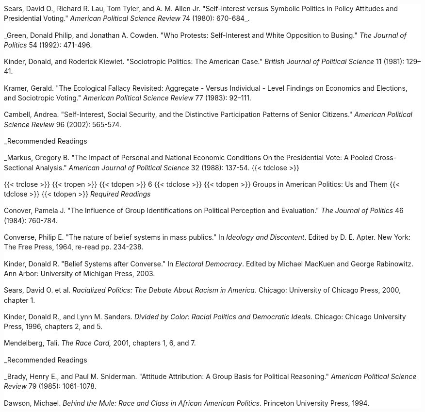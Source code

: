Sears, David O., Richard R. Lau, Tom Tyler, and A. M. Allen Jr. "Self-Interest versus Symbolic Politics in Policy Attitudes and Presidential Voting." _American Political Science Review_ 74 (1980): 670-684_.  
  
_Green, Donald Philip, and Jonathan A. Cowden. "Who Protests: Self-Interest and White Opposition to Busing." _The Journal of Politics_ 54 (1992): 471-496.  
  
Kinder, Donald, and Roderick Kiewiet. "Sociotropic Politics: The American Case." _British Journal of Political Science_ 11 (1981): 129–41.  
  
Kramer, Gerald. "The Ecological Fallacy Revisited: Aggregate - Versus Individual - Level Findings on Economics and Elections, and Sociotropic Voting." _American Political Science Review_ 77 (1983): 92–111.  
  
Cambell, Andrea. "Self-Interest, Social Security, and the Distinctive Participation Patterns of Senior Citizens." _American Political Science Review_ 96 (2002): 565-574.  
  
_Recommended Readings  
  
_Markus, Gregory B. "The Impact of Personal and National Economic Conditions On the Presidential Vote: A Pooled Cross-Sectional Analysis." _American Journal of Political Science_ 32 (1988): 137-54.
{{< tdclose >}}

{{< trclose >}}
{{< tropen >}}
{{< tdopen >}}
6
{{< tdclose >}}
{{< tdopen >}}
Groups in American Politics: Us and Them
{{< tdclose >}}
{{< tdopen >}}
_Required Readings_  
  
Conover, Pamela J. "The Influence of Group Identifications on Political Perception and Evaluation." _The Journal of Politics_ 46 (1984): 760-784.  
  
Converse, Philip E. "The nature of belief systems in mass publics." In _Ideology and Discontent_. Edited by D. E. Apter. New York: The Free Press, 1964, re-read pp. 234-238.  
  
Kinder, Donald R. "Belief Systems after Converse." In _Electoral Democracy_. Edited by Michael MacKuen and George Rabinowitz. Ann Arbor: University of Michigan Press, 2003.  
  
Sears, David O. et al. _Racialized Politics: The Debate About Racism in America_. Chicago: University of Chicago Press, 2000, chapter 1.  
  
Kinder, Donald R., and Lynn M. Sanders. _Divided by Color: Racial Politics and Democratic Ideals._ Chicago: Chicago University Press, 1996, chapters 2, and 5.  
  
Mendelberg, Tali. _The Race Card,_ 2001, chapters 1, 6, and 7.  
  
_Recommended Readings  
  
_Brady, Henry E., and Paul M. Sniderman. "Attitude Attribution: A Group Basis for Political Reasoning." _American Political Science Review_ 79 (1985): 1061-1078.  
  
Dawson, Michael. _Behind the Mule: Race and Class in African American Politics_. Princeton University Press, 1994.  
  